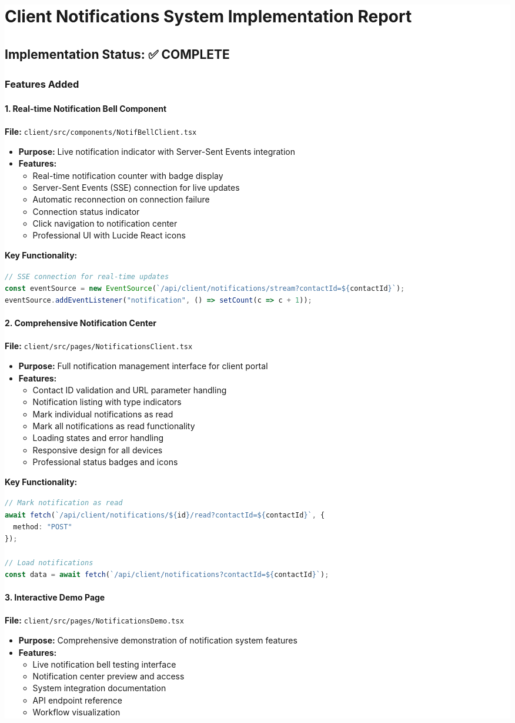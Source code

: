 # Client Notifications System Implementation Report

## Implementation Status: ✅ COMPLETE

### Features Added

#### 1. Real-time Notification Bell Component
**File:** `client/src/components/NotifBellClient.tsx`
- **Purpose:** Live notification indicator with Server-Sent Events integration
- **Features:**
  - Real-time notification counter with badge display
  - Server-Sent Events (SSE) connection for live updates
  - Automatic reconnection on connection failure
  - Connection status indicator
  - Click navigation to notification center
  - Professional UI with Lucide React icons

**Key Functionality:**
```typescript
// SSE connection for real-time updates
const eventSource = new EventSource(`/api/client/notifications/stream?contactId=${contactId}`);
eventSource.addEventListener("notification", () => setCount(c => c + 1));
```

#### 2. Comprehensive Notification Center
**File:** `client/src/pages/NotificationsClient.tsx`
- **Purpose:** Full notification management interface for client portal
- **Features:**
  - Contact ID validation and URL parameter handling
  - Notification listing with type indicators
  - Mark individual notifications as read
  - Mark all notifications as read functionality
  - Loading states and error handling
  - Responsive design for all devices
  - Professional status badges and icons

**Key Functionality:**
```typescript
// Mark notification as read
await fetch(`/api/client/notifications/${id}/read?contactId=${contactId}`, { 
  method: "POST" 
});

// Load notifications
const data = await fetch(`/api/client/notifications?contactId=${contactId}`);
```

#### 3. Interactive Demo Page
**File:** `client/src/pages/NotificationsDemo.tsx`
- **Purpose:** Comprehensive demonstration of notification system features
- **Features:**
  - Live notification bell testing interface
  - Notification center preview and access
  - System integration documentation
  - API endpoint reference
  - Workflow visualization
